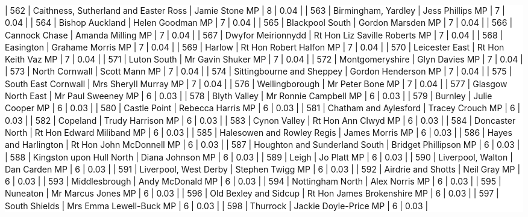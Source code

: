 | 562 | Caithness, Sutherland and Easter Ross | Jamie Stone MP | 8 | 0.04 |
| 563 | Birmingham, Yardley | Jess Phillips MP | 7 | 0.04 |
| 564 | Bishop Auckland | Helen Goodman MP | 7 | 0.04 |
| 565 | Blackpool South | Gordon Marsden MP | 7 | 0.04 |
| 566 | Cannock Chase | Amanda Milling MP | 7 | 0.04 |
| 567 | Dwyfor Meirionnydd | Rt Hon Liz Saville Roberts MP | 7 | 0.04 |
| 568 | Easington | Grahame Morris MP | 7 | 0.04 |
| 569 | Harlow | Rt Hon Robert Halfon MP | 7 | 0.04 |
| 570 | Leicester East | Rt Hon Keith Vaz MP | 7 | 0.04 |
| 571 | Luton South | Mr Gavin Shuker MP | 7 | 0.04 |
| 572 | Montgomeryshire | Glyn Davies MP | 7 | 0.04 |
| 573 | North Cornwall | Scott Mann MP | 7 | 0.04 |
| 574 | Sittingbourne and Sheppey | Gordon Henderson MP | 7 | 0.04 |
| 575 | South East Cornwall | Mrs Sheryll Murray MP | 7 | 0.04 |
| 576 | Wellingborough | Mr Peter Bone MP | 7 | 0.04 |
| 577 | Glasgow North East | Mr Paul Sweeney MP | 6 | 0.03 |
| 578 | Blyth Valley | Mr Ronnie Campbell MP | 6 | 0.03 |
| 579 | Burnley | Julie Cooper MP | 6 | 0.03 |
| 580 | Castle Point | Rebecca Harris MP | 6 | 0.03 |
| 581 | Chatham and Aylesford | Tracey Crouch MP | 6 | 0.03 |
| 582 | Copeland | Trudy Harrison MP | 6 | 0.03 |
| 583 | Cynon Valley | Rt Hon Ann Clwyd MP | 6 | 0.03 |
| 584 | Doncaster North | Rt Hon Edward Miliband MP | 6 | 0.03 |
| 585 | Halesowen and Rowley Regis | James Morris MP | 6 | 0.03 |
| 586 | Hayes and Harlington | Rt Hon John McDonnell MP | 6 | 0.03 |
| 587 | Houghton and Sunderland South | Bridget Phillipson MP | 6 | 0.03 |
| 588 | Kingston upon Hull North | Diana Johnson MP | 6 | 0.03 |
| 589 | Leigh | Jo Platt MP | 6 | 0.03 |
| 590 | Liverpool, Walton | Dan Carden MP | 6 | 0.03 |
| 591 | Liverpool, West Derby | Stephen Twigg MP | 6 | 0.03 |
| 592 | Airdrie and Shotts | Neil Gray MP | 6 | 0.03 |
| 593 | Middlesbrough | Andy McDonald MP | 6 | 0.03 |
| 594 | Nottingham North | Alex Norris MP | 6 | 0.03 |
| 595 | Nuneaton | Mr Marcus Jones MP | 6 | 0.03 |
| 596 | Old Bexley and Sidcup | Rt Hon James Brokenshire MP | 6 | 0.03 |
| 597 | South Shields | Mrs Emma Lewell-Buck MP | 6 | 0.03 |
| 598 | Thurrock | Jackie Doyle-Price MP | 6 | 0.03 |